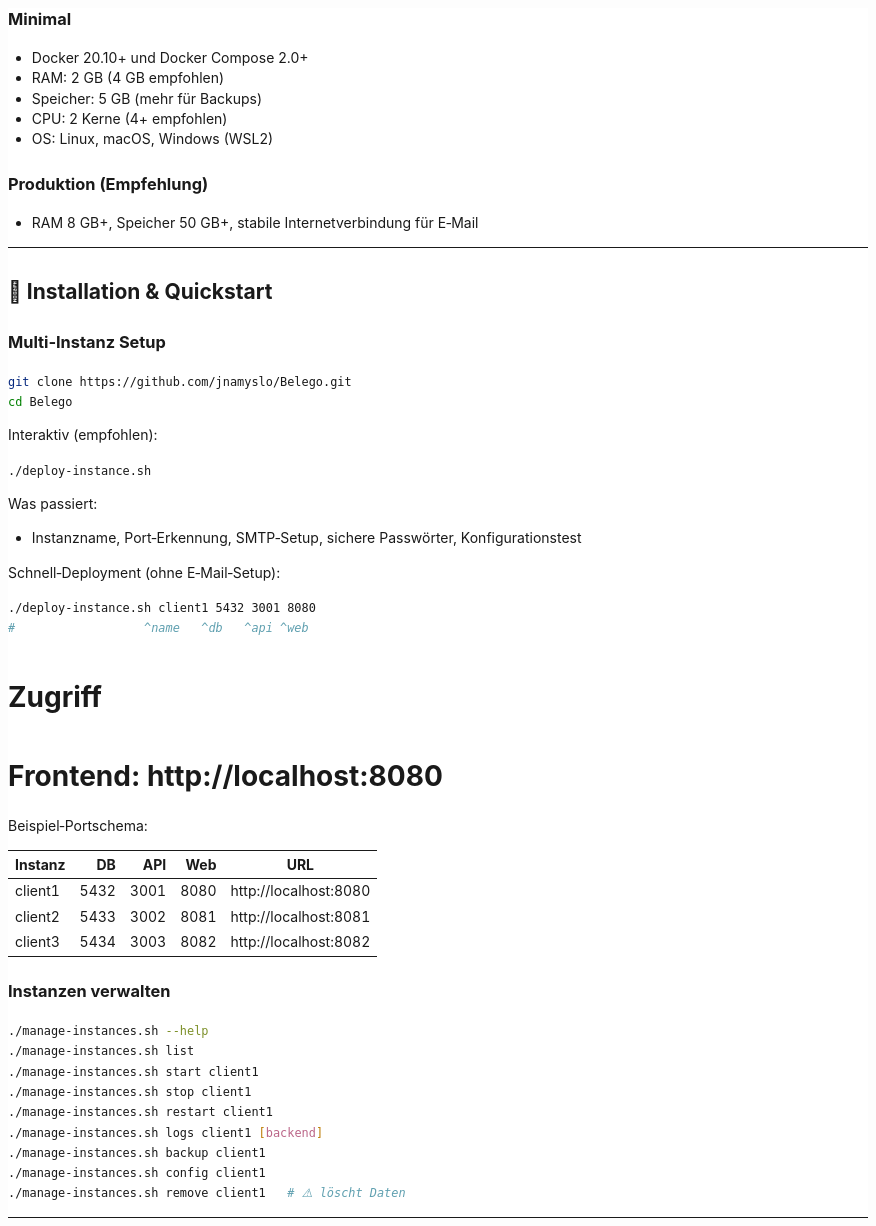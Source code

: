 ### Minimal
- Docker 20.10+ und Docker Compose 2.0+
- RAM: 2 GB (4 GB empfohlen)
- Speicher: 5 GB (mehr für Backups)
- CPU: 2 Kerne (4+ empfohlen)
- OS: Linux, macOS, Windows (WSL2)

### Produktion (Empfehlung)
- RAM 8 GB+, Speicher 50 GB+, stabile Internetverbindung für E‑Mail

---

## 🚀 Installation & Quickstart

### Multi‑Instanz Setup

```bash
git clone https://github.com/jnamyslo/Belego.git
cd Belego
```

Interaktiv (empfohlen):
```bash
./deploy-instance.sh
```
Was passiert:
- Instanzname, Port‑Erkennung, SMTP‑Setup, sichere Passwörter, Konfigurationstest

Schnell‑Deployment (ohne E‑Mail‑Setup):
```bash
./deploy-instance.sh client1 5432 3001 8080
#                  ^name   ^db   ^api ^web
```

# Zugriff
# Frontend: http://localhost:8080

Beispiel‑Portschema:

| Instanz | DB | API | Web | URL |
|---|---:|---:|---:|---|
| client1 | 5432 | 3001 | 8080 | http://localhost:8080 |
| client2 | 5433 | 3002 | 8081 | http://localhost:8081 |
| client3 | 5434 | 3003 | 8082 | http://localhost:8082 |

### Instanzen verwalten

```bash
./manage-instances.sh --help
./manage-instances.sh list
./manage-instances.sh start client1
./manage-instances.sh stop client1
./manage-instances.sh restart client1
./manage-instances.sh logs client1 [backend]
./manage-instances.sh backup client1
./manage-instances.sh config client1
./manage-instances.sh remove client1   # ⚠️ löscht Daten
```

---